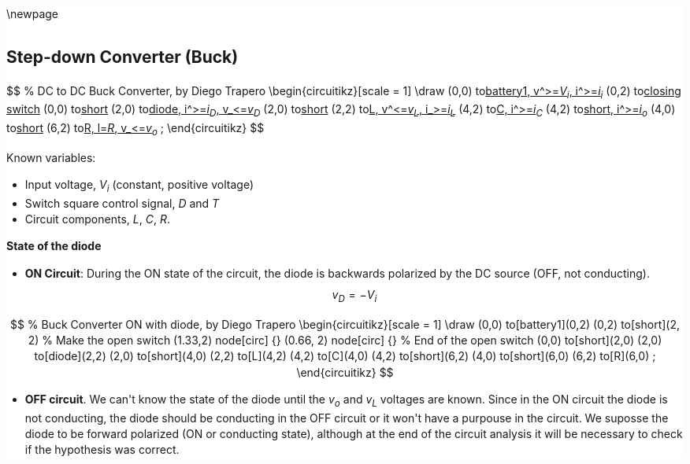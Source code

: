 \newpage

## Step-down Converter (Buck)

$$ % DC to DC Buck Converter, by Diego Trapero
\begin{circuitikz}[scale = 1]
	\draw
	(0,0) to[battery1, v^>=$V_i$, i^>=$i_i$](0,2)
	(0,2) to[closing switch](2,2)
	(0,0) to[short](2,0)
	(2,0) to[diode, i^>=$i_D$, v_<=$v_D$](2,2)
	(2,0) to[short](4,0)
	(2,2) to[L, v^<=$v_L$, i_>=$i_L$](4,2)
	(4,2) to[C, i^>=$i_C$](4,0)
	(4,2) to[short, i^>=$i_o$](6,2)
	(4,0) to[short](6,0)
	(6,2) to[R, l=$R$, v_<=$v_o$](6,0)
	;
\end{circuitikz}
$$

Known variables: 

* Input voltage, $V_i$ (constant, positive voltage)
* Switch square control signal, $D$ and $T$
* Circuit components, $L$, $C$, $R$.


**State of the diode**

* **ON Circuit**: During the ON state of the circuit, the diode is backwards polarized by the DC source (OFF, not conducting).
$$v_D = -V_i$$

$$ % Buck Converter ON with diode, by Diego Trapero
\begin{circuitikz}[scale = 1]
	\draw
	(0,0) to[battery1](0,2)
	(0,2) to[short](2, 2) % Make the open switch
	(1.33,2) node[circ] {}
	(0.66, 2) node[circ] {} % End of the open switch
	(0,0) to[short](2,0)
	(2,0) to[diode](2,2)
	(2,0) to[short](4,0)
	(2,2) to[L](4,2)
	(4,2) to[C](4,0)
	(4,2) to[short](6,2)
	(4,0) to[short](6,0)
	(6,2) to[R](6,0)
	;
\end{circuitikz}
$$

* **OFF circuit**. We can't know the state of the diode until the $v_o$ and $v_L$ voltages are known. Since in the ON circuit the diode is not conducting, the diode should be conducting in the OFF circuit or it won't have a purpouse in the circuit. We suposse the diode to be forward polarized (ON or conducting state), although at the end of the circuit analysis it will be necessary to check if the hypothesis was correct.
